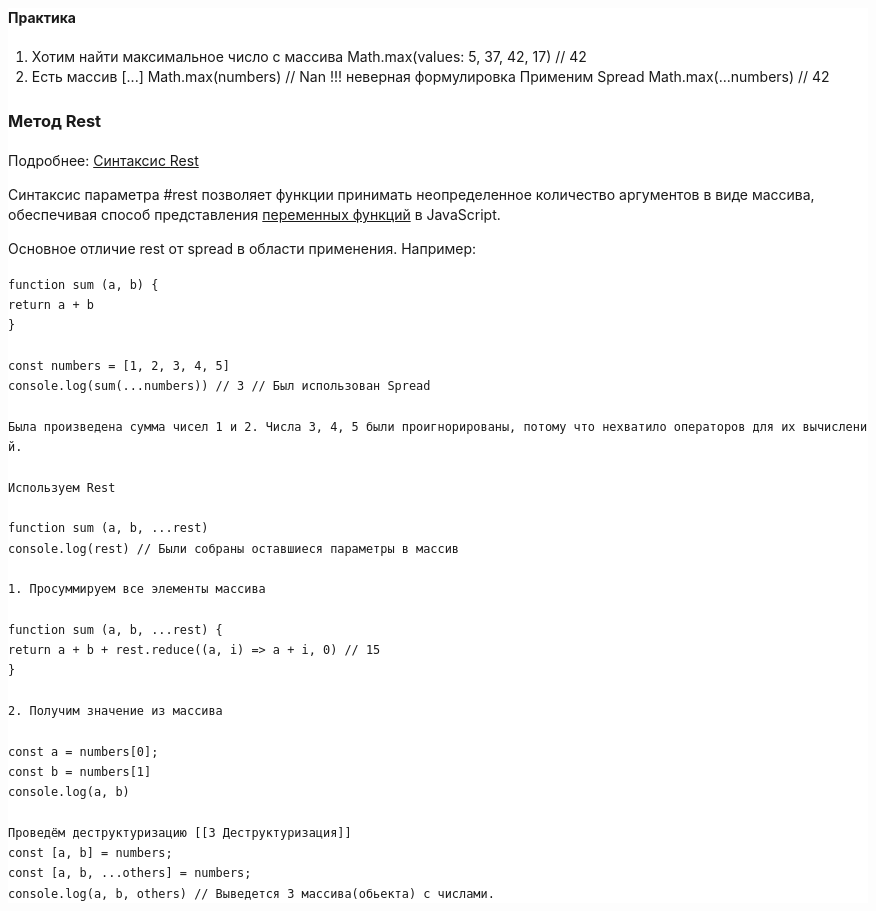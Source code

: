 #### Практика

1. Хотим найти максимальное число с массива
Math.max(values: 5, 37, 42, 17) // 42
2. Есть массив [...] 
	Math.max(numbers) // Nan      !!! неверная формулировка
	Применим Spread
	Math.max(...numbers) // 42


### Метод Rest
Подробнее: [Синтаксис Rest](https://developer.mozilla.org/en-US/docs/Web/JavaScript/Reference/Functions/rest_parameters)

Синтаксис параметра #rest позволяет функции принимать неопределенное количество аргументов в виде массива, обеспечивая способ представления [переменных функций](https://en.wikipedia.org/wiki/Variadic_function) в JavaScript.

Основное отличие rest от spread в области применения.
Например:

~~~
function sum (a, b) {
return a + b
}

const numbers = [1, 2, 3, 4, 5]
console.log(sum(...numbers)) // 3 // Был использован Spread 

Была произведена сумма чисел 1 и 2. Числа 3, 4, 5 были проигнорированы, потому что нехватило операторов для их вычислений.

Используем Rest

function sum (a, b, ...rest)
console.log(rest) // Были собраны оставшиеся параметры в массив

1. Просуммируем все элементы массива

function sum (a, b, ...rest) {
return a + b + rest.reduce((a, i) => a + i, 0) // 15
}

2. Получим значение из массива

const a = numbers[0];
const b = numbers[1]
console.log(a, b)

Проведём деструктуризацию [[3 Деструктуризация]]
const [a, b] = numbers;
const [a, b, ...others] = numbers;
console.log(a, b, others) // Выведется 3 массива(обьекта) с числами.
~~~
